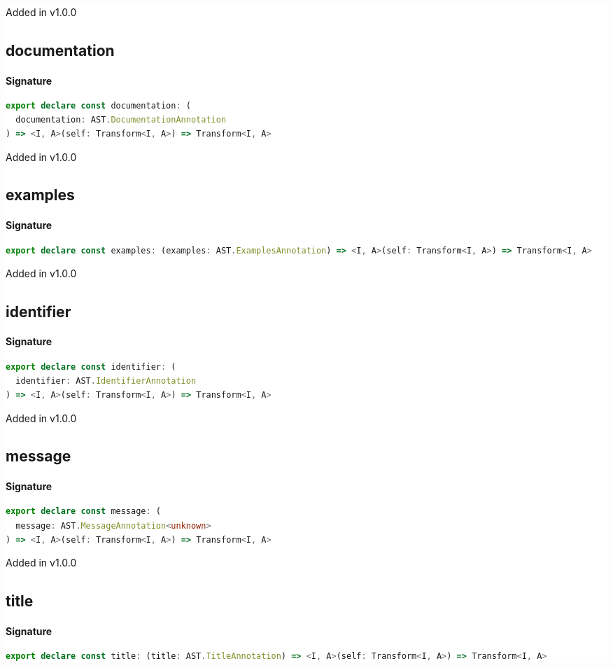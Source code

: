 Added in v1.0.0

## documentation

**Signature**

```ts
export declare const documentation: (
  documentation: AST.DocumentationAnnotation
) => <I, A>(self: Transform<I, A>) => Transform<I, A>
```

Added in v1.0.0

## examples

**Signature**

```ts
export declare const examples: (examples: AST.ExamplesAnnotation) => <I, A>(self: Transform<I, A>) => Transform<I, A>
```

Added in v1.0.0

## identifier

**Signature**

```ts
export declare const identifier: (
  identifier: AST.IdentifierAnnotation
) => <I, A>(self: Transform<I, A>) => Transform<I, A>
```

Added in v1.0.0

## message

**Signature**

```ts
export declare const message: (
  message: AST.MessageAnnotation<unknown>
) => <I, A>(self: Transform<I, A>) => Transform<I, A>
```

Added in v1.0.0

## title

**Signature**

```ts
export declare const title: (title: AST.TitleAnnotation) => <I, A>(self: Transform<I, A>) => Transform<I, A>
```
